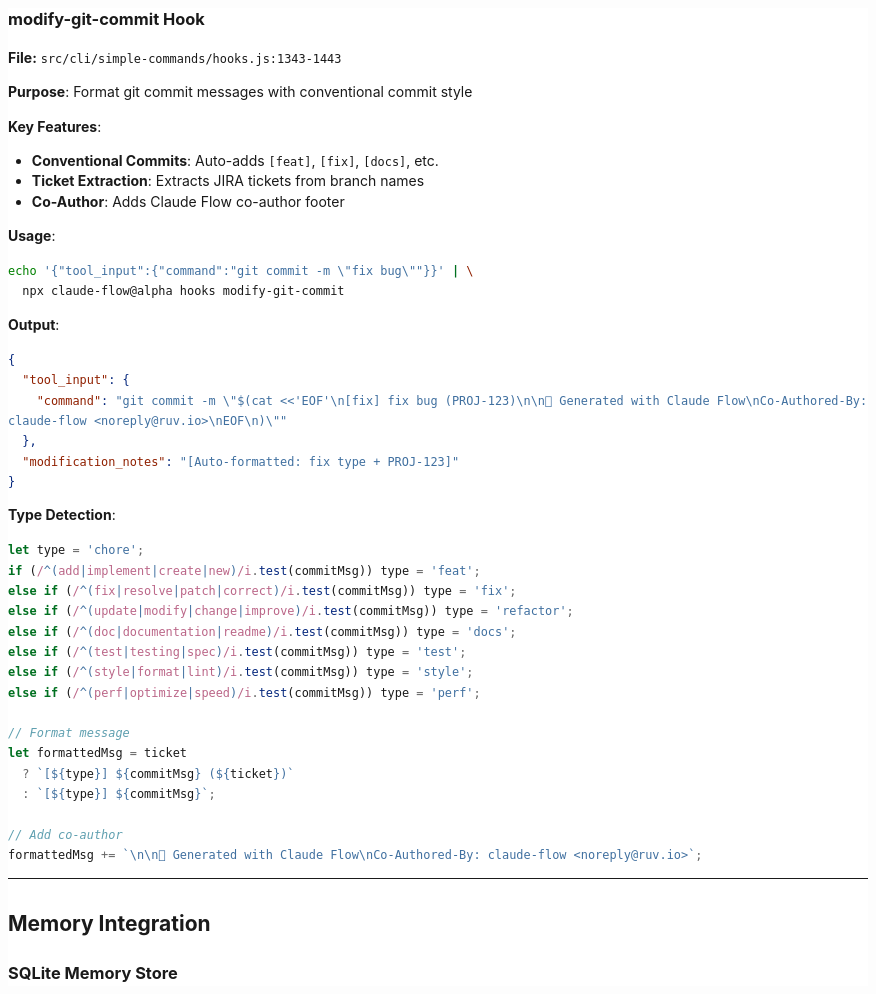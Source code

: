 
### modify-git-commit Hook

**File:** `src/cli/simple-commands/hooks.js:1343-1443`

**Purpose**: Format git commit messages with conventional commit style

**Key Features**:
- **Conventional Commits**: Auto-adds `[feat]`, `[fix]`, `[docs]`, etc.
- **Ticket Extraction**: Extracts JIRA tickets from branch names
- **Co-Author**: Adds Claude Flow co-author footer

**Usage**:
```bash
echo '{"tool_input":{"command":"git commit -m \"fix bug\""}}' | \
  npx claude-flow@alpha hooks modify-git-commit
```

**Output**:
```json
{
  "tool_input": {
    "command": "git commit -m \"$(cat <<'EOF'\n[fix] fix bug (PROJ-123)\n\n🤖 Generated with Claude Flow\nCo-Authored-By: claude-flow <noreply@ruv.io>\nEOF\n)\""
  },
  "modification_notes": "[Auto-formatted: fix type + PROJ-123]"
}
```

**Type Detection**:
```javascript
let type = 'chore';
if (/^(add|implement|create|new)/i.test(commitMsg)) type = 'feat';
else if (/^(fix|resolve|patch|correct)/i.test(commitMsg)) type = 'fix';
else if (/^(update|modify|change|improve)/i.test(commitMsg)) type = 'refactor';
else if (/^(doc|documentation|readme)/i.test(commitMsg)) type = 'docs';
else if (/^(test|testing|spec)/i.test(commitMsg)) type = 'test';
else if (/^(style|format|lint)/i.test(commitMsg)) type = 'style';
else if (/^(perf|optimize|speed)/i.test(commitMsg)) type = 'perf';

// Format message
let formattedMsg = ticket
  ? `[${type}] ${commitMsg} (${ticket})`
  : `[${type}] ${commitMsg}`;

// Add co-author
formattedMsg += `\n\n🤖 Generated with Claude Flow\nCo-Authored-By: claude-flow <noreply@ruv.io>`;
```

---

## Memory Integration

### SQLite Memory Store
